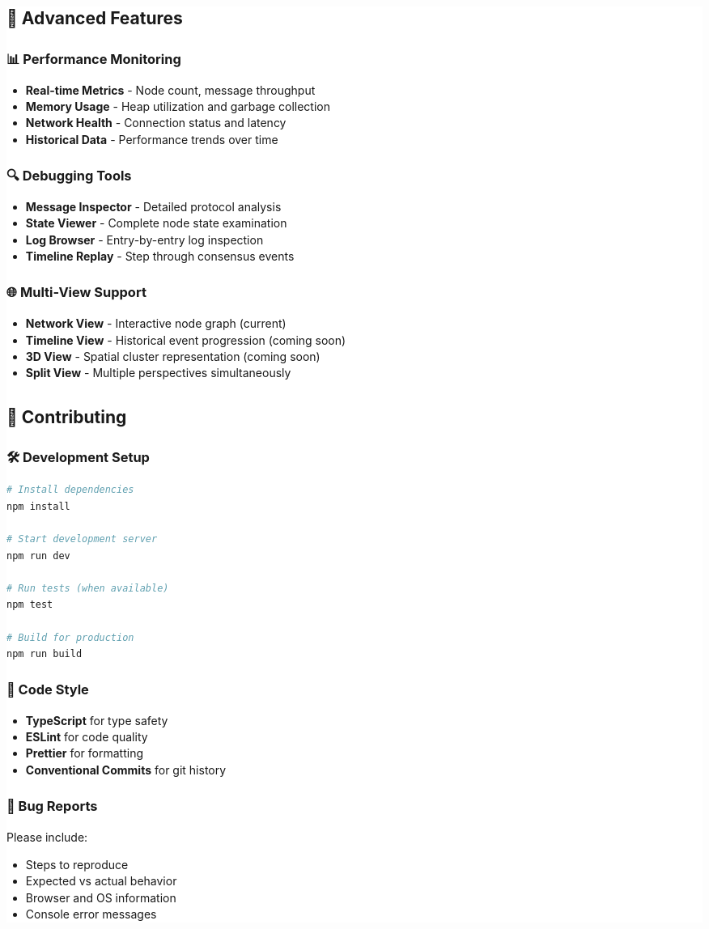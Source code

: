 ## 🚀 Advanced Features

### 📊 Performance Monitoring
- **Real-time Metrics** - Node count, message throughput
- **Memory Usage** - Heap utilization and garbage collection
- **Network Health** - Connection status and latency
- **Historical Data** - Performance trends over time

### 🔍 Debugging Tools
- **Message Inspector** - Detailed protocol analysis
- **State Viewer** - Complete node state examination
- **Log Browser** - Entry-by-entry log inspection
- **Timeline Replay** - Step through consensus events

### 🌐 Multi-View Support
- **Network View** - Interactive node graph (current)
- **Timeline View** - Historical event progression (coming soon)
- **3D View** - Spatial cluster representation (coming soon)
- **Split View** - Multiple perspectives simultaneously

## 🤝 Contributing

### 🛠️ Development Setup
```bash
# Install dependencies
npm install

# Start development server
npm run dev

# Run tests (when available)
npm test

# Build for production
npm run build
```

### 📝 Code Style
- **TypeScript** for type safety
- **ESLint** for code quality
- **Prettier** for formatting
- **Conventional Commits** for git history

### 🐛 Bug Reports
Please include:
- Steps to reproduce
- Expected vs actual behavior
- Browser and OS information
- Console error messages
